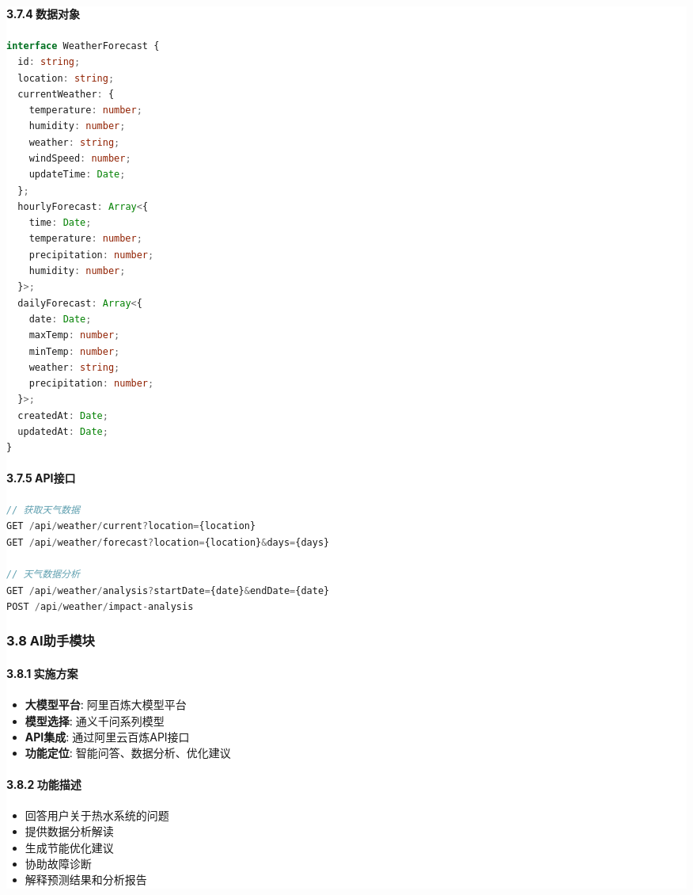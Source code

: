 #### 3.7.4 数据对象
```typescript
interface WeatherForecast {
  id: string;
  location: string;
  currentWeather: {
    temperature: number;
    humidity: number;
    weather: string;
    windSpeed: number;
    updateTime: Date;
  };
  hourlyForecast: Array<{
    time: Date;
    temperature: number;
    precipitation: number;
    humidity: number;
  }>;
  dailyForecast: Array<{
    date: Date;
    maxTemp: number;
    minTemp: number;
    weather: string;
    precipitation: number;
  }>;
  createdAt: Date;
  updatedAt: Date;
}
```

#### 3.7.5 API接口
```typescript
// 获取天气数据
GET /api/weather/current?location={location}
GET /api/weather/forecast?location={location}&days={days}

// 天气数据分析
GET /api/weather/analysis?startDate={date}&endDate={date}
POST /api/weather/impact-analysis
```
### 3.8 AI助手模块
#### 3.8.1 实施方案
- **大模型平台**: 阿里百炼大模型平台
- **模型选择**: 通义千问系列模型
- **API集成**: 通过阿里云百炼API接口
- **功能定位**: 智能问答、数据分析、优化建议

#### 3.8.2 功能描述
- 回答用户关于热水系统的问题
- 提供数据分析解读
- 生成节能优化建议
- 协助故障诊断
- 解释预测结果和分析报告
